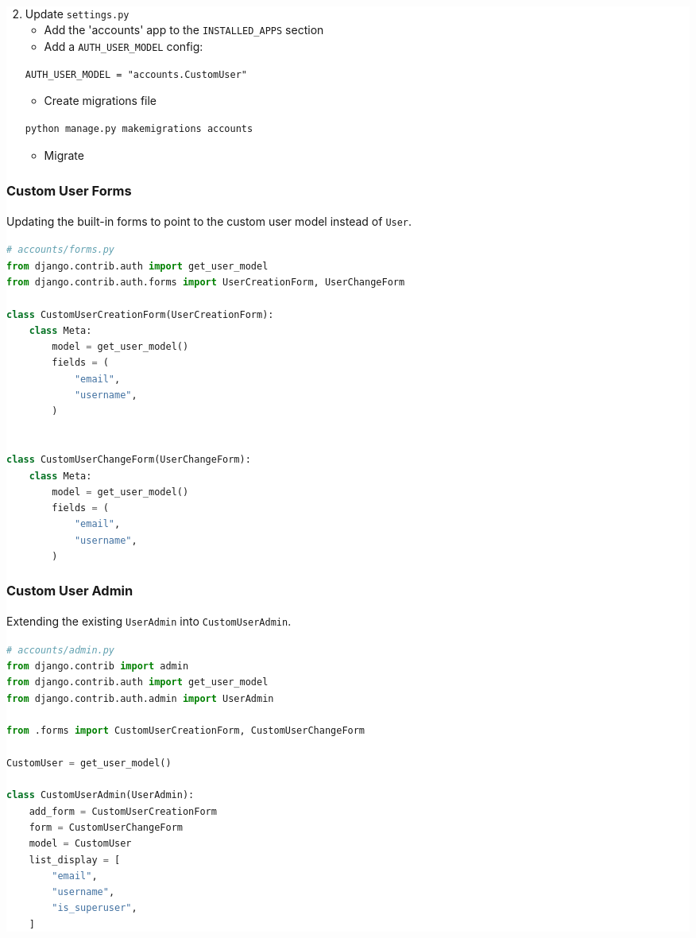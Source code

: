 2. Update `settings.py`
	- Add the 'accounts' app to the `INSTALLED_APPS` section
	- Add a `AUTH_USER_MODEL` config:
	```
	AUTH_USER_MODEL = "accounts.CustomUser"
	```
	- Create migrations file
	```
	python manage.py makemigrations accounts
	```
	- Migrate

### Custom User Forms

Updating the built-in forms to point to the custom user model instead of `User`.    
```python
# accounts/forms.py
from django.contrib.auth import get_user_model
from django.contrib.auth.forms import UserCreationForm, UserChangeForm

class CustomUserCreationForm(UserCreationForm):
	class Meta:
		model = get_user_model()
		fields = (
			"email",
			"username",
		)
	

class CustomUserChangeForm(UserChangeForm):
	class Meta:
		model = get_user_model()
		fields = (
			"email",
			"username",
		)
```

### Custom User Admin
Extending the existing `UserAdmin` into `CustomUserAdmin`.    

```python
# accounts/admin.py
from django.contrib import admin
from django.contrib.auth import get_user_model
from django.contrib.auth.admin import UserAdmin

from .forms import CustomUserCreationForm, CustomUserChangeForm

CustomUser = get_user_model()

class CustomUserAdmin(UserAdmin):
	add_form = CustomUserCreationForm
	form = CustomUserChangeForm
	model = CustomUser
	list_display = [
		"email",
		"username",
		"is_superuser",
	]
```
